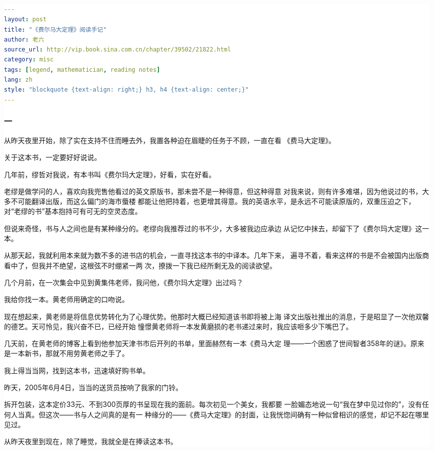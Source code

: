 ```yaml
---
layout: post
title: "《费尔马大定理》阅读手记"
author: 老六
source_url: http://vip.book.sina.com.cn/chapter/39502/21822.html
category: misc
tags: [legend, mathematician, reading notes]
lang: zh
style: "blockquote {text-align: right;} h3, h4 {text-align: center;}"
---
```


### 一

从昨天夜里开始，除了实在支持不住而睡去外，我置各种迫在眉睫的任务于不顾，一直在看
《费马大定理》。

关于这本书，一定要好好说说。

几年前，缪哲对我说，有本书叫《费尔玛大定理》，好看，实在好看。

老缪是做学问的人，喜欢向我兜售他看过的英文原版书，那未尝不是一种得意，但这种得意
对我来说，则有许多难堪，因为他说过的书，大多不可能翻译出版，而这么偏门的海市蜃楼
都能让他把持着，也更增其得意。我的英语水平，是永远不可能读原版的，双重压迫之下，
对“老缪的书”基本抱持可有可无的空灵态度。



但说来奇怪，书与人之间也是有某种缘分的。老缪向我推荐过的书不少，大多被我边应承边
从记忆中抹去，却留下了《费尔玛大定理》这一本。

从那天起，我就利用本来就为数不多的进书店的机会，一直寻找这本书的中译本。几年下来，
遍寻不着，看来这样的书是不会被国内出版商看中了，但我并不绝望，这根弦不时绷紧一两
次，撩拨一下我已经所剩无及的阅读欲望。

几个月前，在一次集会中见到黄集伟老师，我问他，《费尔玛大定理》出过吗？

我给你找一本。黄老师用确定的口吻说。

现在想起来，黄老师是将信息优势转化为了心理优势。他那时大概已经知道该书即将被上海
译文出版社推出的消息，于是昭显了一次他双馨的德艺。天可怜见，我兴奋不已，已经开始
憧憬黄老师将一本发黄磨损的老书递过来时，我应该咂多少下嘴巴了。

几天前，在黄老师的博客上看到他参加天津书市后开列的书单，里面赫然有一本《费马大定
理——一个困惑了世间智者358年的谜》。原来是一本新书，那就不用劳黄老师之手了。

我上得当当网，找到这本书，迅速填好购书单。

昨天，2005年6月4日，当当的送货员按响了我家的门铃。

拆开包装，这本定价33元、不到300页厚的书呈现在我的面前。每次初见一个美女，我都要
一脸媚态地说一句“我在梦中见过你的”，没有任何人当真。但这次——书与人之间真的是有一
种缘分的——《费马大定理》的封面，让我恍惚间确有一种似曾相识的感觉，却记不起在哪里
见过。

从昨天夜里到现在，除了睡觉，我就全是在捧读这本书。
